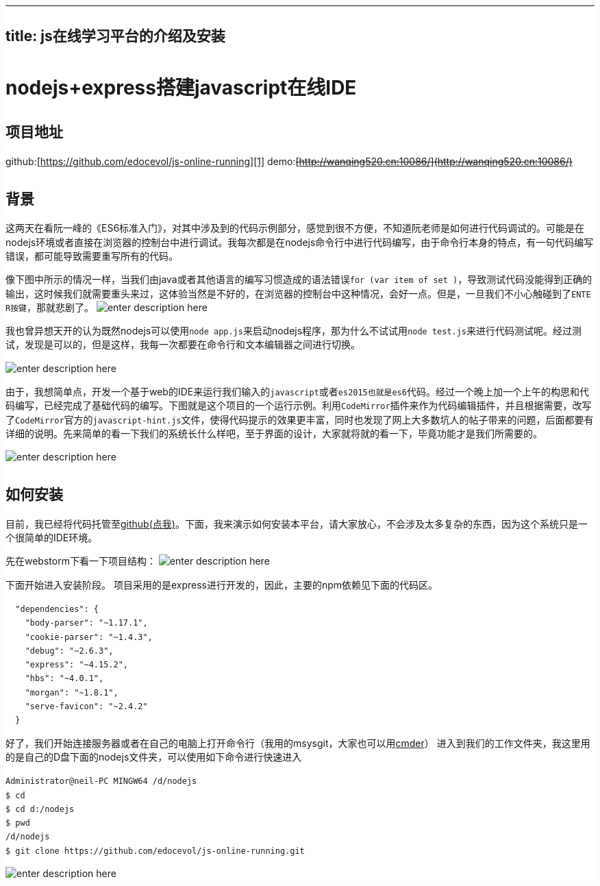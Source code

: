 
---
title: js在线学习平台的介绍及安装
---

# nodejs+express搭建javascript在线IDE
## 项目地址
github:[https://github.com/edocevol/js-online-running][1]
demo:~~[http://wanqing520.cn:10086/](http://wanqing520.cn:10086/)~~ 

## 背景
这两天在看阮一峰的《ES6标准入门》，对其中涉及到的代码示例部分，感觉到很不方便，不知道阮老师是如何进行代码调试的。可能是在nodejs环境或者直接在浏览器的控制台中进行调试。我每次都是在nodejs命令行中进行代码编写，由于命令行本身的特点，有一句代码编写错误，都可能导致需要重写所有的代码。

像下图中所示的情况一样，当我们由java或者其他语言的编写习惯造成的语法错误`for (var item of set )`，导致测试代码没能得到正确的输出，这时候我们就需要重头来过，这体验当然是不好的，在浏览器的控制台中这种情况，会好一点。但是，一旦我们不小心触碰到了`ENTER按键`，那就悲剧了。
![enter description here][2]

我也曾异想天开的认为既然nodejs可以使用`node app.js`来启动nodejs程序，那为什么不试试用`node test.js`来进行代码测试呢。经过测试，发现是可以的，但是这样，我每一次都要在命令行和文本编辑器之间进行切换。

![enter description here][3]

由于，我想简单点，开发一个基于web的IDE来运行我们输入的`javascript`或者`es2015也就是es6`代码。经过一个晚上加一个上午的构思和代码编写，已经完成了基础代码的编写。下图就是这个项目的一个运行示例。利用`CodeMirror`插件来作为代码编辑插件，并且根据需要，改写了`CodeMirror`官方的`javascript-hint.js`文件，使得代码提示的效果更丰富，同时也发现了网上大多数坑人的帖子带来的问题，后面都要有详细的说明。先来简单的看一下我们的系统长什么样吧，至于界面的设计，大家就将就的看一下，毕竟功能才是我们所需要的。


![enter description here][4]


## 如何安装
目前，我已经将代码托管至[github(点我)][5]。下面，我来演示如何安装本平台，请大家放心，不会涉及太多复杂的东西，因为这个系统只是一个很简单的IDE环境。

先在webstorm下看一下项目结构：
![enter description here][6]

下面开始进入安装阶段。
项目采用的是express进行开发的，因此，主要的npm依赖见下面的代码区。
```
  "dependencies": {
    "body-parser": "~1.17.1",
    "cookie-parser": "~1.4.3",
    "debug": "~2.6.3",
    "express": "~4.15.2",
    "hbs": "~4.0.1",
    "morgan": "~1.8.1",
    "serve-favicon": "~2.4.2"
  }
```
好了，我们开始连接服务器或者在自己的电脑上打开命令行（我用的msysgit，大家也可以用[cmder][7]）
进入到我们的工作文件夹，我这里用的是自己的D盘下面的nodejs文件夹，可以使用如下命令进行快速进入
```bash
Administrator@neil-PC MINGW64 /d/nodejs
$ cd
$ cd d:/nodejs
$ pwd
/d/nodejs
$ git clone https://github.com/edocevol/js-online-running.git
```
![enter description here][8]


  [1]: https://github.com/edocevol/js-online-running
  [2]: http://cdnfrank.wanqing520.cn/1495451166258.jpg "1495451166258"
  [3]: http://cdnfrank.wanqing520.cn/1495451538553.jpg "1495451538553"
  [4]: http://cdnfrank.wanqing520.cn/1495450964467.jpg "1495450964467"
  [5]: https://github.com/edocevol/js-online-running.git
  [6]: http://cdnfrank.wanqing520.cn/1495452002298.jpg "1495452002298"
  [7]: http://cmder.net/
  [8]: http://cdnfrank.wanqing520.cn/1495452621375.jpg "1495452621375"
  [9]: http://cdnfrank.wanqing520.cn/1495452660091.jpg "1495452660091"
  [10]: http://cdnfrank.wanqing520.cn/1495452792570.jpg "1495452792570"
  [11]: http://cdnfrank.wanqing520.cn/1495453131157.jpg "1495453131157"
  [12]: http://cdnfrank.wanqing520.cn/1495453322744.jpg "1495453322744"
  [13]: http://cdnfrank.wanqing520.cn/1495453368083.jpg "1495453368083"
  [14]: http://es6.ruanyifeng.com/#docs/set-map
  [15]: http://cdnfrank.wanqing520.cn/%E4%B8%80%E4%B8%AA%E7%AE%80%E5%8D%95%E7%9A%84%E6%BC%94%E7%A4%BA.gif "一个简单的演示"
  [16]: http://cdnfrank.wanqing520.cn/1495456159072.jpg "1495456159072"
  [17]: http://cdnfrank.wanqing520.cn/GIF2.gif "GIF2"
  [18]: https://github.com/edocevol/js-online-running.git
  [19]: https://github.com/edocevol/js-online-running/blob/master/public/codemirror/mode/sql/sql.js
  [20]: http://cdnfrank.wanqing520.cn/1495459098757.jpg "1495459098757"
  [21]: http://cdnfrank.wanqing520.cn/1495459235620.jpg "1495459235620"
  [22]: http://cdnfrank.wanqing520.cn/1495459728750.jpg "1495459728750"
  [23]: https://github.com/edocevol/js-online-running
  [24]: http://cdnfrank.wanqing520.cn/GIF3.gif "GIF3"